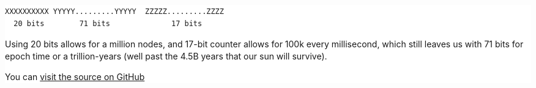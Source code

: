 ```
XXXXXXXXXX YYYYY.........YYYYY  ZZZZZ.........ZZZZ
  20 bits        71 bits              17 bits
```

Using 20 bits allows for a million nodes, and 17-bit
counter allows for 100k every millisecond, which still
leaves us with 71 bits for epoch time or a trillion-years
(well past the 4.5B years that our sun will survive).

You can [visit the source on GitHub](https://github.com/work-samples/global_id)